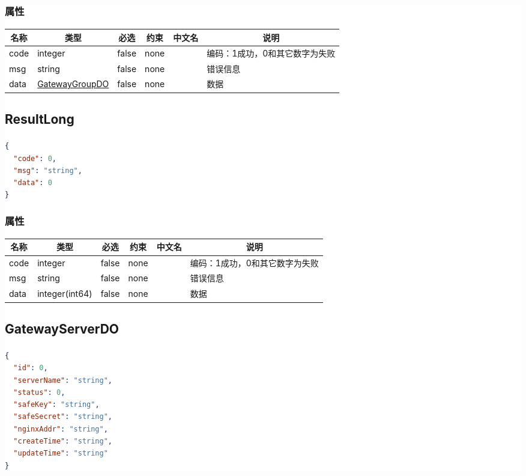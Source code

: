 
### 属性

|名称|类型|必选|约束|中文名|说明|
|---|---|---|---|---|---|
|code|integer|false|none||编码：1成功，0和其它数字为失败|
|msg|string|false|none||错误信息|
|data|[GatewayGroupDO](#schemagatewaygroupdo)|false|none||数据|

<h2 id="tocS_ResultLong">ResultLong</h2>

<a id="schemaresultlong"></a>
<a id="schema_ResultLong"></a>
<a id="tocSresultlong"></a>
<a id="tocsresultlong"></a>

```json
{
  "code": 0,
  "msg": "string",
  "data": 0
}

```

### 属性

|名称|类型|必选|约束|中文名|说明|
|---|---|---|---|---|---|
|code|integer|false|none||编码：1成功，0和其它数字为失败|
|msg|string|false|none||错误信息|
|data|integer(int64)|false|none||数据|

<h2 id="tocS_GatewayServerDO">GatewayServerDO</h2>

<a id="schemagatewayserverdo"></a>
<a id="schema_GatewayServerDO"></a>
<a id="tocSgatewayserverdo"></a>
<a id="tocsgatewayserverdo"></a>

```json
{
  "id": 0,
  "serverName": "string",
  "status": 0,
  "safeKey": "string",
  "safeSecret": "string",
  "nginxAddr": "string",
  "createTime": "string",
  "updateTime": "string"
}

```
